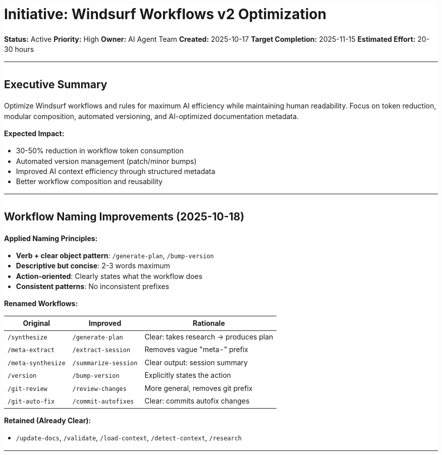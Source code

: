 # Initiative: Windsurf Workflows v2 Optimization

**Status:** Active
**Priority:** High
**Owner:** AI Agent Team
**Created:** 2025-10-17
**Target Completion:** 2025-11-15
**Estimated Effort:** 20-30 hours

---

## Executive Summary

Optimize Windsurf workflows and rules for maximum AI efficiency while maintaining human readability. Focus on token reduction, modular composition, automated versioning, and AI-optimized documentation metadata.

**Expected Impact:**

- 30-50% reduction in workflow token consumption
- Automated version management (patch/minor bumps)
- Improved AI context efficiency through structured metadata
- Better workflow composition and reusability

---

## Workflow Naming Improvements (2025-10-18)

**Applied Naming Principles:**

- **Verb + clear object pattern**: `/generate-plan`, `/bump-version`
- **Descriptive but concise**: 2-3 words maximum
- **Action-oriented**: Clearly states what the workflow does
- **Consistent patterns**: No inconsistent prefixes

**Renamed Workflows:**

| Original | Improved | Rationale |
|----------|----------|-----------|
| `/synthesize` | `/generate-plan` | Clear: takes research → produces plan |
| `/meta-extract` | `/extract-session` | Removes vague "meta-" prefix |
| `/meta-synthesize` | `/summarize-session` | Clear output: session summary |
| `/version` | `/bump-version` | Explicitly states the action |
| `/git-review` | `/review-changes` | More general, removes git prefix |
| `/git-auto-fix` | `/commit-autofixes` | Clear: commits autofix changes |

**Retained (Already Clear):**

- `/update-docs`, `/validate`, `/load-context`, `/detect-context`, `/research`

---